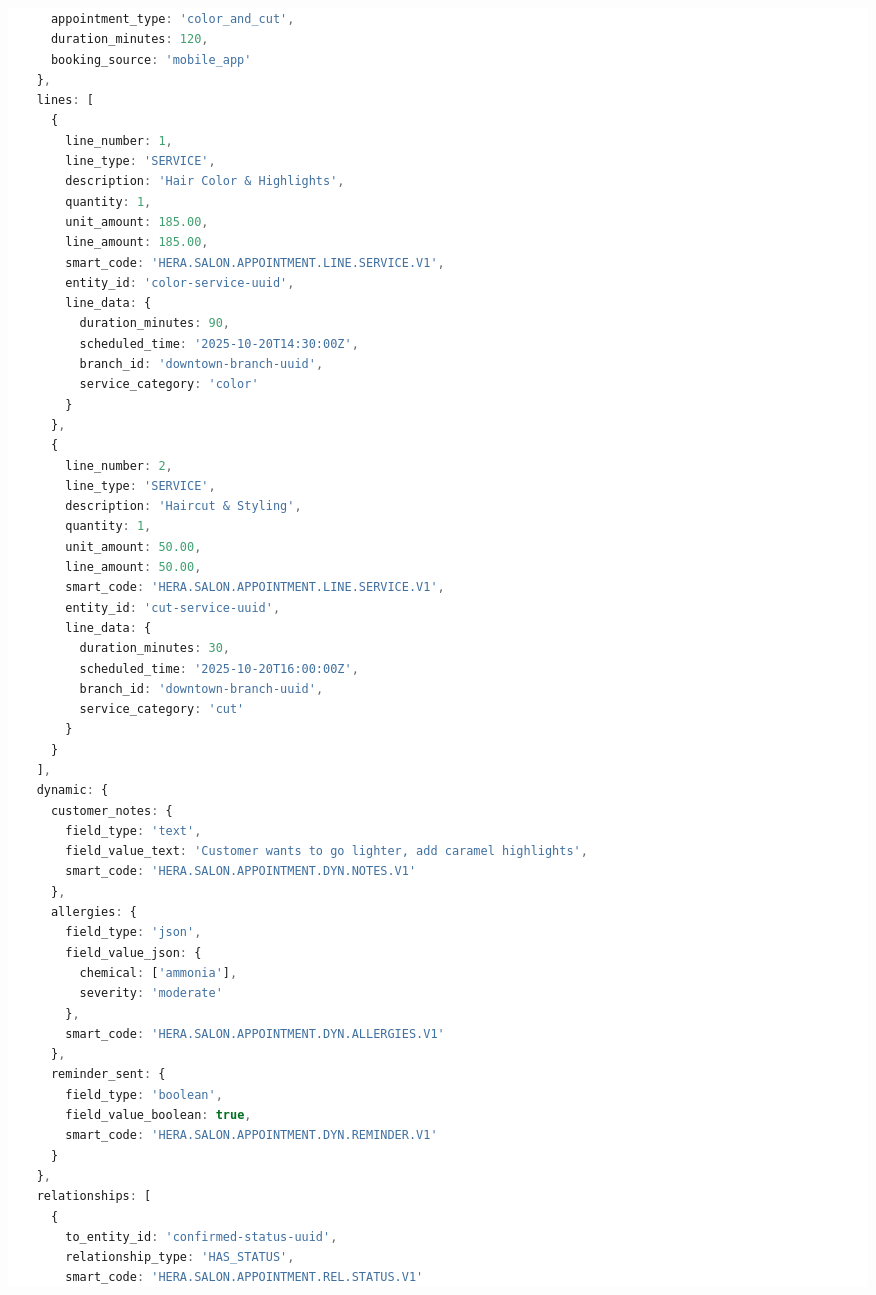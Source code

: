 ```typescript
      appointment_type: 'color_and_cut',
      duration_minutes: 120,
      booking_source: 'mobile_app'
    },
    lines: [
      {
        line_number: 1,
        line_type: 'SERVICE',
        description: 'Hair Color & Highlights',
        quantity: 1,
        unit_amount: 185.00,
        line_amount: 185.00,
        smart_code: 'HERA.SALON.APPOINTMENT.LINE.SERVICE.V1',
        entity_id: 'color-service-uuid',
        line_data: {
          duration_minutes: 90,
          scheduled_time: '2025-10-20T14:30:00Z',
          branch_id: 'downtown-branch-uuid',
          service_category: 'color'
        }
      },
      {
        line_number: 2,
        line_type: 'SERVICE',
        description: 'Haircut & Styling',
        quantity: 1,
        unit_amount: 50.00,
        line_amount: 50.00,
        smart_code: 'HERA.SALON.APPOINTMENT.LINE.SERVICE.V1',
        entity_id: 'cut-service-uuid',
        line_data: {
          duration_minutes: 30,
          scheduled_time: '2025-10-20T16:00:00Z',
          branch_id: 'downtown-branch-uuid',
          service_category: 'cut'
        }
      }
    ],
    dynamic: {
      customer_notes: {
        field_type: 'text',
        field_value_text: 'Customer wants to go lighter, add caramel highlights',
        smart_code: 'HERA.SALON.APPOINTMENT.DYN.NOTES.V1'
      },
      allergies: {
        field_type: 'json',
        field_value_json: {
          chemical: ['ammonia'],
          severity: 'moderate'
        },
        smart_code: 'HERA.SALON.APPOINTMENT.DYN.ALLERGIES.V1'
      },
      reminder_sent: {
        field_type: 'boolean',
        field_value_boolean: true,
        smart_code: 'HERA.SALON.APPOINTMENT.DYN.REMINDER.V1'
      }
    },
    relationships: [
      {
        to_entity_id: 'confirmed-status-uuid',
        relationship_type: 'HAS_STATUS',
        smart_code: 'HERA.SALON.APPOINTMENT.REL.STATUS.V1'
```